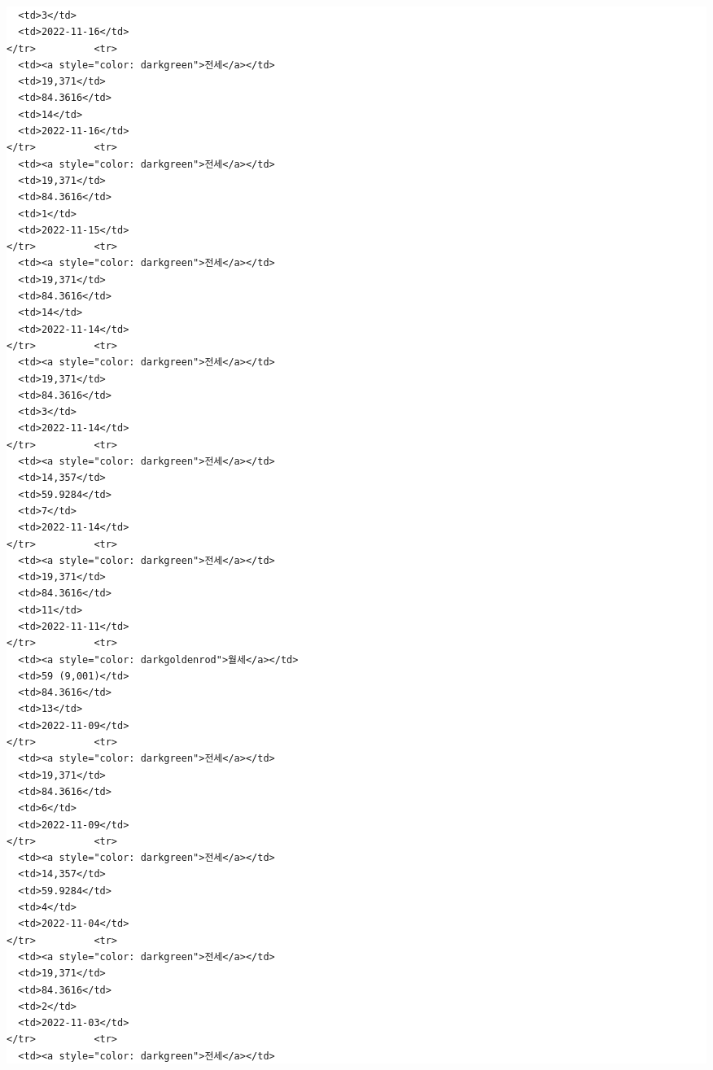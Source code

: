       <td>3</td>
      <td>2022-11-16</td>
    </tr>          <tr>
      <td><a style="color: darkgreen">전세</a></td>
      <td>19,371</td>
      <td>84.3616</td>
      <td>14</td>
      <td>2022-11-16</td>
    </tr>          <tr>
      <td><a style="color: darkgreen">전세</a></td>
      <td>19,371</td>
      <td>84.3616</td>
      <td>1</td>
      <td>2022-11-15</td>
    </tr>          <tr>
      <td><a style="color: darkgreen">전세</a></td>
      <td>19,371</td>
      <td>84.3616</td>
      <td>14</td>
      <td>2022-11-14</td>
    </tr>          <tr>
      <td><a style="color: darkgreen">전세</a></td>
      <td>19,371</td>
      <td>84.3616</td>
      <td>3</td>
      <td>2022-11-14</td>
    </tr>          <tr>
      <td><a style="color: darkgreen">전세</a></td>
      <td>14,357</td>
      <td>59.9284</td>
      <td>7</td>
      <td>2022-11-14</td>
    </tr>          <tr>
      <td><a style="color: darkgreen">전세</a></td>
      <td>19,371</td>
      <td>84.3616</td>
      <td>11</td>
      <td>2022-11-11</td>
    </tr>          <tr>
      <td><a style="color: darkgoldenrod">월세</a></td>
      <td>59 (9,001)</td>
      <td>84.3616</td>
      <td>13</td>
      <td>2022-11-09</td>
    </tr>          <tr>
      <td><a style="color: darkgreen">전세</a></td>
      <td>19,371</td>
      <td>84.3616</td>
      <td>6</td>
      <td>2022-11-09</td>
    </tr>          <tr>
      <td><a style="color: darkgreen">전세</a></td>
      <td>14,357</td>
      <td>59.9284</td>
      <td>4</td>
      <td>2022-11-04</td>
    </tr>          <tr>
      <td><a style="color: darkgreen">전세</a></td>
      <td>19,371</td>
      <td>84.3616</td>
      <td>2</td>
      <td>2022-11-03</td>
    </tr>          <tr>
      <td><a style="color: darkgreen">전세</a></td>